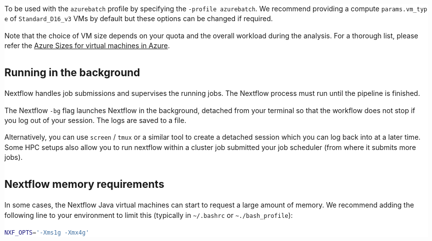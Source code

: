 To be used with the `azurebatch` profile by specifying the `-profile azurebatch`.
We recommend providing a compute `params.vm_type` of `Standard_D16_v3` VMs by default but these options can be changed if required.

Note that the choice of VM size depends on your quota and the overall workload during the analysis.
For a thorough list, please refer the [Azure Sizes for virtual machines in Azure](https://docs.microsoft.com/en-us/azure/virtual-machines/sizes).

## Running in the background

Nextflow handles job submissions and supervises the running jobs. The Nextflow process must run until the pipeline is finished.

The Nextflow `-bg` flag launches Nextflow in the background, detached from your terminal so that the workflow does not stop if you log out of your session. The logs are saved to a file.

Alternatively, you can use `screen` / `tmux` or a similar tool to create a detached session which you can log back into at a later time.
Some HPC setups also allow you to run nextflow within a cluster job submitted your job scheduler (from where it submits more jobs).

## Nextflow memory requirements

In some cases, the Nextflow Java virtual machines can start to request a large amount of memory.
We recommend adding the following line to your environment to limit this (typically in `~/.bashrc` or `~./bash_profile`):

```bash
NXF_OPTS='-Xms1g -Xmx4g'
```
